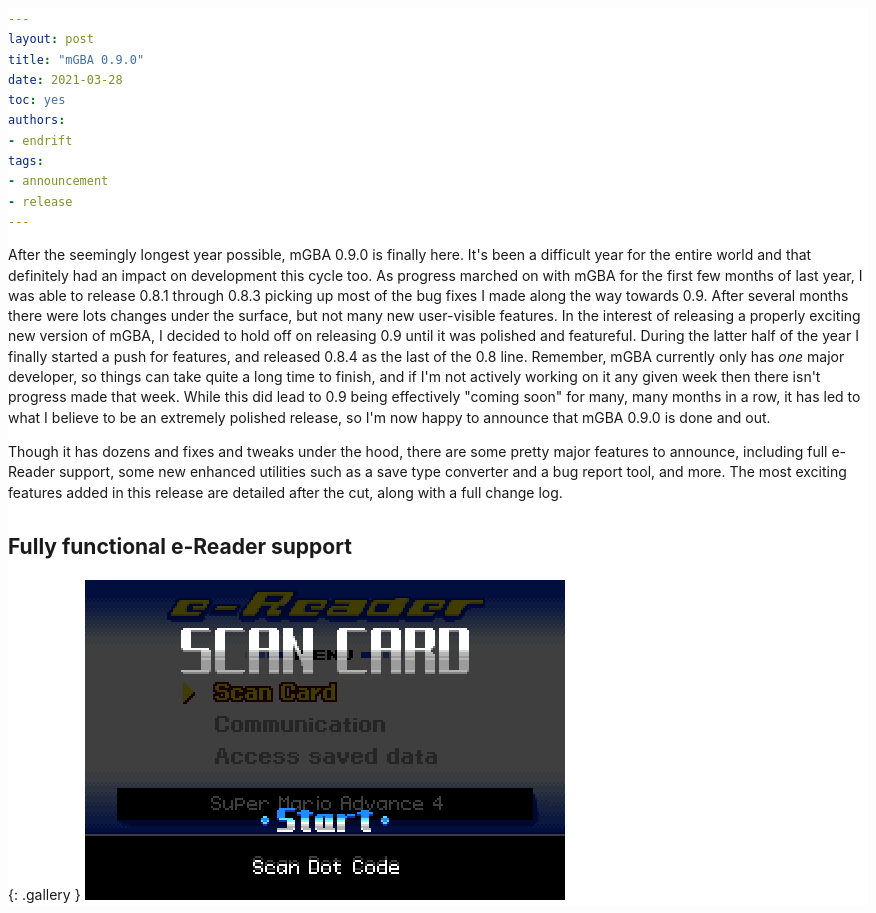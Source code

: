 ```yaml
---
layout: post
title: "mGBA 0.9.0"
date: 2021-03-28
toc: yes
authors:
- endrift
tags:
- announcement
- release
---
```

After the seemingly longest year possible, mGBA 0.9.0 is finally here.
It's been a difficult year for the entire world and that definitely had an impact on development this cycle too.
As progress marched on with mGBA for the first few months of last year, I was able to release 0.8.1 through 0.8.3 picking up most of the bug fixes I made along the way towards 0.9.
After several months there were lots changes under the surface, but not many new user-visible features.
In the interest of releasing a properly exciting new version of mGBA, I decided to hold off on releasing 0.9 until it was polished and featureful.
During the latter half of the year I finally started a push for features, and released 0.8.4 as the last of the 0.8 line.
Remember, mGBA currently only has _one_ major developer, so things can take quite a long time to finish, and if I'm not actively working on it any given week then there isn't progress made that week.
While this did lead to 0.9 being effectively "coming soon" for many, many months in a row, it has led to what I believe to be an extremely polished release, so I'm now happy to announce that mGBA 0.9.0 is done and out.

Though it has dozens and fixes and tweaks under the hood, there are some pretty major features to announce, including full e-Reader support, some new enhanced utilities such as a save type converter and a bug report tool, and more.
The most exciting features added in this release are detailed after the cut, along with a full change log.


## Fully functional e-Reader support

{: .gallery }
![e-Reader scanning a card](/assets/ereader-scan.png)
